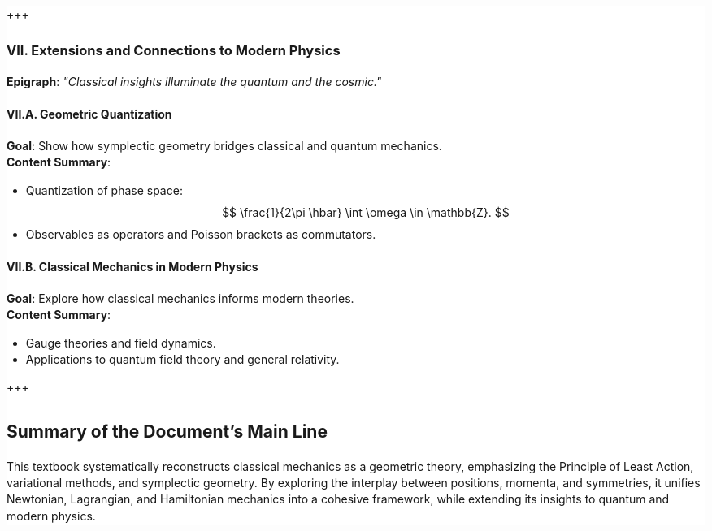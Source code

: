 +++

### **VII. Extensions and Connections to Modern Physics**  
**Epigraph**: *"Classical insights illuminate the quantum and the cosmic."*

#### **VII.A. Geometric Quantization**  
**Goal**: Show how symplectic geometry bridges classical and quantum mechanics.  
**Content Summary**:  
- Quantization of phase space:  
  $$
  \frac{1}{2\pi \hbar} \int \omega \in \mathbb{Z}.
  $$  
- Observables as operators and Poisson brackets as commutators.

#### **VII.B. Classical Mechanics in Modern Physics**  
**Goal**: Explore how classical mechanics informs modern theories.  
**Content Summary**:  
- Gauge theories and field dynamics.  
- Applications to quantum field theory and general relativity.

+++

## **Summary of the Document’s Main Line**

This textbook systematically reconstructs classical mechanics as a geometric theory, emphasizing the Principle of Least Action, variational methods, and symplectic geometry. By exploring the interplay between positions, momenta, and symmetries, it unifies Newtonian, Lagrangian, and Hamiltonian mechanics into a cohesive framework, while extending its insights to quantum and modern physics.

